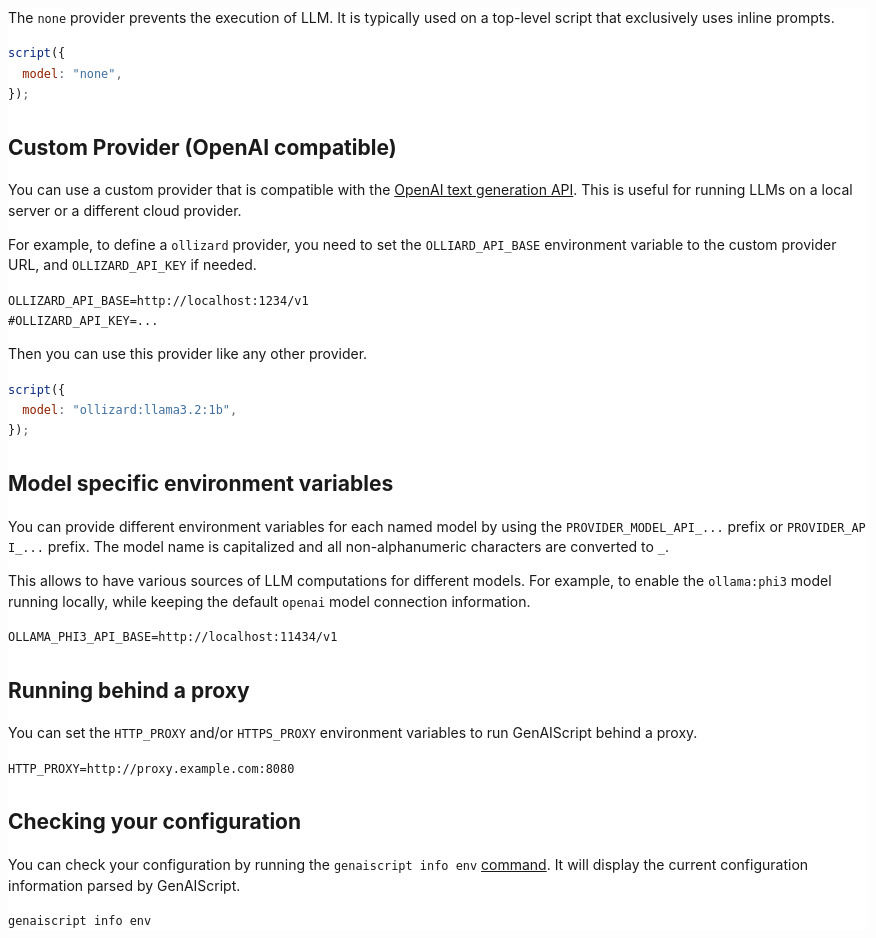 The `none` provider prevents the execution of LLM. It is typically used on a top-level script that exclusively uses inline prompts.

```js 'model: "none"'
script({
  model: "none",
});
```

## Custom Provider (OpenAI compatible)

You can use a custom provider that is compatible with the [OpenAI text generation API](https://platform.openai.com/docs/guides/text-generation).
This is useful for running LLMs on a local server or a different cloud provider.

For example, to define a `ollizard` provider, you need to set the `OLLIARD_API_BASE` environment variable to the custom provider URL,
and `OLLIZARD_API_KEY` if needed.

```txt title=".env"
OLLIZARD_API_BASE=http://localhost:1234/v1
#OLLIZARD_API_KEY=...
```

Then you can use this provider like any other provider.

```js 'model: "ollizard'
script({
  model: "ollizard:llama3.2:1b",
});
```

## Model specific environment variables

You can provide different environment variables
for each named model by using the `PROVIDER_MODEL_API_...` prefix or `PROVIDER_API_...` prefix.
The model name is capitalized and
all non-alphanumeric characters are converted to `_`.

This allows to have various sources of LLM computations
for different models. For example, to enable the `ollama:phi3`
model running locally, while keeping the default `openai` model connection information.

```txt title=".env"
OLLAMA_PHI3_API_BASE=http://localhost:11434/v1
```

## Running behind a proxy

You can set the `HTTP_PROXY` and/or `HTTPS_PROXY` environment variables to run GenAIScript behind a proxy.

```txt title=".env"
HTTP_PROXY=http://proxy.example.com:8080
```

## Checking your configuration

You can check your configuration by running the `genaiscript info env` [command](/genaiscript/reference/cli).
It will display the current configuration information parsed by GenAIScript.

```sh
genaiscript info env
```